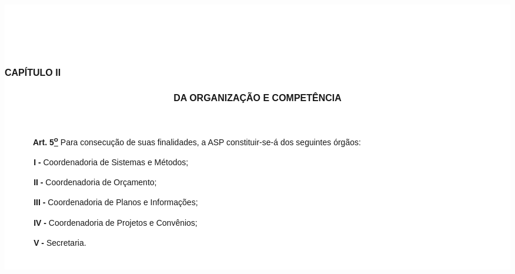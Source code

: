 <p class=MsoBodyTextIndent style='margin-left:1.0cm'><span style='font-family:
Arial;mso-bidi-font-family:"Times New Roman"'><![if !supportEmptyParas]>&nbsp;<![endif]><o:p></o:p></span></p>

<p class=MsoBodyTextIndent style='margin-left:1.0cm'><span style='font-family:
Arial;mso-bidi-font-family:"Times New Roman"'><![if !supportEmptyParas]>&nbsp;<![endif]><o:p></o:p></span></p>

<h1 style='margin-left:0cm;line-height:normal'><span style='font-size:12.0pt;
mso-bidi-font-size:10.0pt;font-family:Arial;mso-bidi-font-family:"Times New Roman"'>CAPÍTULO
II<o:p></o:p></span></h1>

<p class=MsoNormal align=center style='text-align:center'><b style='mso-bidi-font-weight:
normal'><span style='font-size:12.0pt;mso-bidi-font-size:10.0pt;font-family:
Arial;mso-bidi-font-family:"Times New Roman"'>DA ORGANIZAÇÃO E COMPETÊNCIA<o:p></o:p></span></b></p>

<p class=MsoNormal align=center style='text-align:center'><b style='mso-bidi-font-weight:
normal'><span style='font-size:12.0pt;mso-bidi-font-size:10.0pt;font-family:
Arial;mso-bidi-font-family:"Times New Roman"'><![if !supportEmptyParas]>&nbsp;<![endif]><o:p></o:p></span></b></p>

<p class=MsoBodyTextIndent style='margin-left:0cm;text-indent:36.0pt'><b
style='mso-bidi-font-weight:normal'><span style='font-family:Arial;mso-bidi-font-family:
"Times New Roman"'>Art. 5<u><sup>o</sup></u> </span></b><span style='font-family:
Arial;mso-bidi-font-family:"Times New Roman"'>Para consecução de suas
finalidades, a ASP constituir-se-á dos seguintes órgãos:<o:p></o:p></span></p>

<p class=MsoBodyTextIndent style='margin-left:36.85pt'><b style='mso-bidi-font-weight:
normal'><span style='font-family:Arial;mso-bidi-font-family:"Times New Roman"'>I
- </span></b><span style='font-family:Arial;mso-bidi-font-family:"Times New Roman"'>Coordenadoria
de Sistemas e Métodos;<o:p></o:p></span></p>

<p class=MsoBodyTextIndent style='margin-left:36.85pt'><b style='mso-bidi-font-weight:
normal'><span style='font-family:Arial;mso-bidi-font-family:"Times New Roman"'>II
- </span></b><span style='font-family:Arial;mso-bidi-font-family:"Times New Roman"'>Coordenadoria
de Orçamento;<o:p></o:p></span></p>

<p class=MsoBodyTextIndent style='margin-left:36.85pt'><b style='mso-bidi-font-weight:
normal'><span style='font-family:Arial;mso-bidi-font-family:"Times New Roman"'>III
- </span></b><span style='font-family:Arial;mso-bidi-font-family:"Times New Roman"'>Coordenadoria
de Planos e Informações;<o:p></o:p></span></p>

<p class=MsoBodyTextIndent style='margin-left:36.85pt'><b style='mso-bidi-font-weight:
normal'><span style='font-family:Arial;mso-bidi-font-family:"Times New Roman"'>IV
- </span></b><span style='font-family:Arial;mso-bidi-font-family:"Times New Roman"'>Coordenadoria
de Projetos e Convênios;<o:p></o:p></span></p>

<p class=MsoBodyTextIndent style='margin-left:36.85pt'><b style='mso-bidi-font-weight:
normal'><span style='font-family:Arial;mso-bidi-font-family:"Times New Roman"'>V
- </span></b><span style='font-family:Arial;mso-bidi-font-family:"Times New Roman"'>Secretaria.<o:p></o:p></span></p>

<p class=MsoBodyTextIndent style='margin-left:36.85pt'><span style='font-family:
Arial;mso-bidi-font-family:"Times New Roman"'><![if !supportEmptyParas]>&nbsp;<![endif]><o:p></o:p></span></p>

